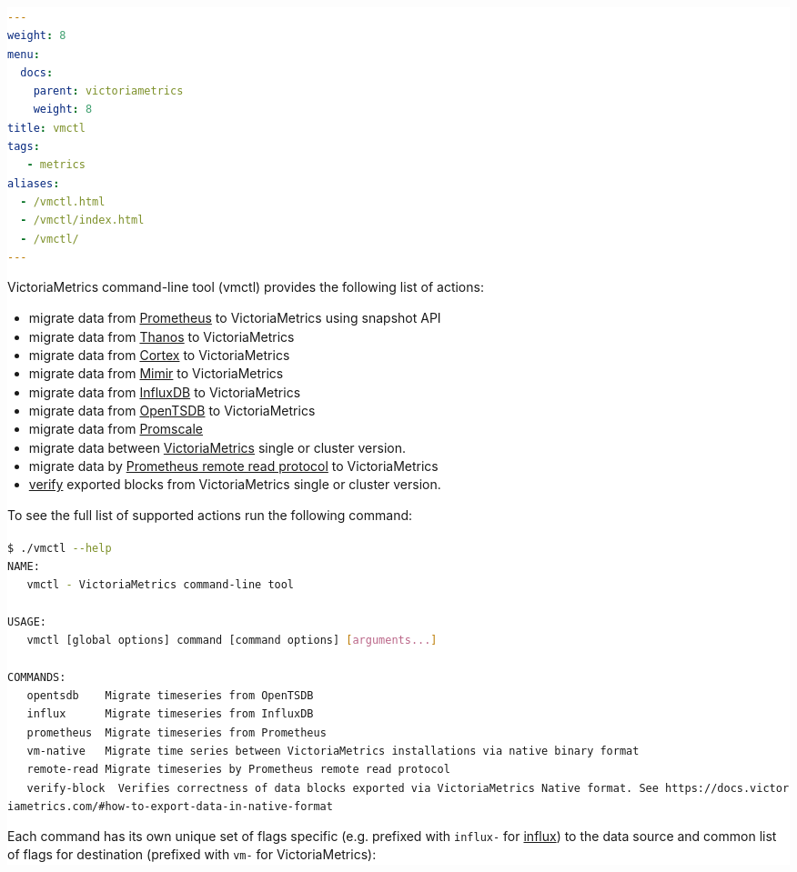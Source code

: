 ```yaml
---
weight: 8
menu:
  docs:
    parent: victoriametrics
    weight: 8
title: vmctl
tags:
   - metrics
aliases:
  - /vmctl.html
  - /vmctl/index.html
  - /vmctl/
---
```

VictoriaMetrics command-line tool (vmctl) provides the following list of actions:
- migrate data from [Prometheus](#migrating-data-from-prometheus) to VictoriaMetrics using snapshot API
- migrate data from [Thanos](#migrating-data-from-thanos) to VictoriaMetrics
- migrate data from [Cortex](#migrating-data-from-cortex) to VictoriaMetrics
- migrate data from [Mimir](#migrating-data-from-mimir) to VictoriaMetrics
- migrate data from [InfluxDB](#migrating-data-from-influxdb-1x) to VictoriaMetrics
- migrate data from [OpenTSDB](#migrating-data-from-opentsdb) to VictoriaMetrics
- migrate data from [Promscale](#migrating-data-from-promscale)
- migrate data between [VictoriaMetrics](#migrating-data-from-victoriametrics) single or cluster version.
- migrate data by [Prometheus remote read protocol](#migrating-data-by-remote-read-protocol) to VictoriaMetrics
- [verify](#verifying-exported-blocks-from-victoriametrics) exported blocks from VictoriaMetrics single or cluster version.

To see the full list of supported actions run the following command:

```sh
$ ./vmctl --help
NAME:
   vmctl - VictoriaMetrics command-line tool

USAGE:
   vmctl [global options] command [command options] [arguments...]

COMMANDS:
   opentsdb    Migrate timeseries from OpenTSDB
   influx      Migrate timeseries from InfluxDB
   prometheus  Migrate timeseries from Prometheus
   vm-native   Migrate time series between VictoriaMetrics installations via native binary format
   remote-read Migrate timeseries by Prometheus remote read protocol
   verify-block  Verifies correctness of data blocks exported via VictoriaMetrics Native format. See https://docs.victoriametrics.com/#how-to-export-data-in-native-format
```

Each command has its own unique set of flags specific (e.g. prefixed with `influx-` for [influx](https://docs.victoriametrics.com/victoriametrics/vmctl/#migrating-data-from-influxdb-1x))
to the data source and common list of flags for destination (prefixed with `vm-` for VictoriaMetrics):
